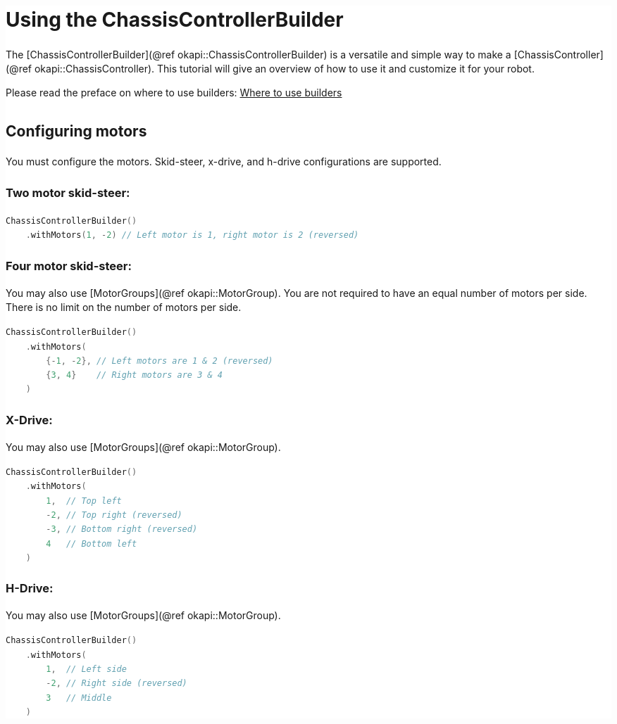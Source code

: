 # Using the ChassisControllerBuilder

The [ChassisControllerBuilder](@ref okapi::ChassisControllerBuilder) is a
versatile and simple way to make a
[ChassisController](@ref okapi::ChassisController). This tutorial will give an
overview of how to use it and customize it for your robot.

Please read the preface on where to use builders:
[Where to use builders](docs/tutorials/concepts/builders-and-tasks.md)

## Configuring motors

You must configure the motors. Skid-steer, x-drive, and h-drive configurations are supported.

### Two motor skid-steer:

```cpp
ChassisControllerBuilder()
    .withMotors(1, -2) // Left motor is 1, right motor is 2 (reversed)
```

### Four motor skid-steer:

You may also use [MotorGroups](@ref okapi::MotorGroup). You are not required to have an equal
number of motors per side. There is no limit on the number of motors per side.

```cpp
ChassisControllerBuilder()
    .withMotors(
        {-1, -2}, // Left motors are 1 & 2 (reversed)
        {3, 4}    // Right motors are 3 & 4
    )
```

### X-Drive:

You may also use [MotorGroups](@ref okapi::MotorGroup).

```cpp
ChassisControllerBuilder()
    .withMotors(
        1,  // Top left
        -2, // Top right (reversed)
        -3, // Bottom right (reversed)
        4   // Bottom left
    )
```

### H-Drive:

You may also use [MotorGroups](@ref okapi::MotorGroup).

```cpp
ChassisControllerBuilder()
    .withMotors(
        1,  // Left side
        -2, // Right side (reversed)
        3   // Middle
    )
```
